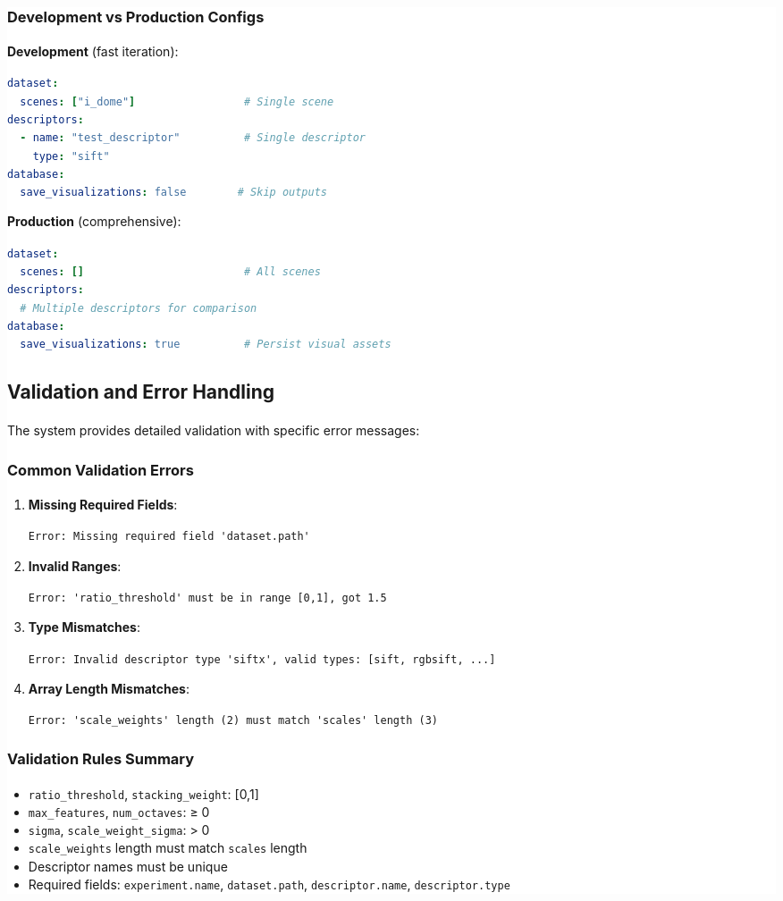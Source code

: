 ### Development vs Production Configs

**Development** (fast iteration):
```yaml
dataset:
  scenes: ["i_dome"]                 # Single scene
descriptors:
  - name: "test_descriptor"          # Single descriptor
    type: "sift"
database:
  save_visualizations: false        # Skip outputs
```

**Production** (comprehensive):
```yaml
dataset:
  scenes: []                         # All scenes
descriptors:
  # Multiple descriptors for comparison
database:
  save_visualizations: true          # Persist visual assets
```

## Validation and Error Handling

The system provides detailed validation with specific error messages:

### Common Validation Errors

1. **Missing Required Fields**:
   ```
   Error: Missing required field 'dataset.path'
   ```

2. **Invalid Ranges**:
   ```
   Error: 'ratio_threshold' must be in range [0,1], got 1.5
   ```

3. **Type Mismatches**:
   ```
   Error: Invalid descriptor type 'siftx', valid types: [sift, rgbsift, ...]
   ```

4. **Array Length Mismatches**:
   ```
   Error: 'scale_weights' length (2) must match 'scales' length (3)
   ```

### Validation Rules Summary

- `ratio_threshold`, `stacking_weight`: [0,1]
- `max_features`, `num_octaves`: ≥ 0
- `sigma`, `scale_weight_sigma`: > 0
- `scale_weights` length must match `scales` length
- Descriptor names must be unique
- Required fields: `experiment.name`, `dataset.path`, `descriptor.name`, `descriptor.type`
